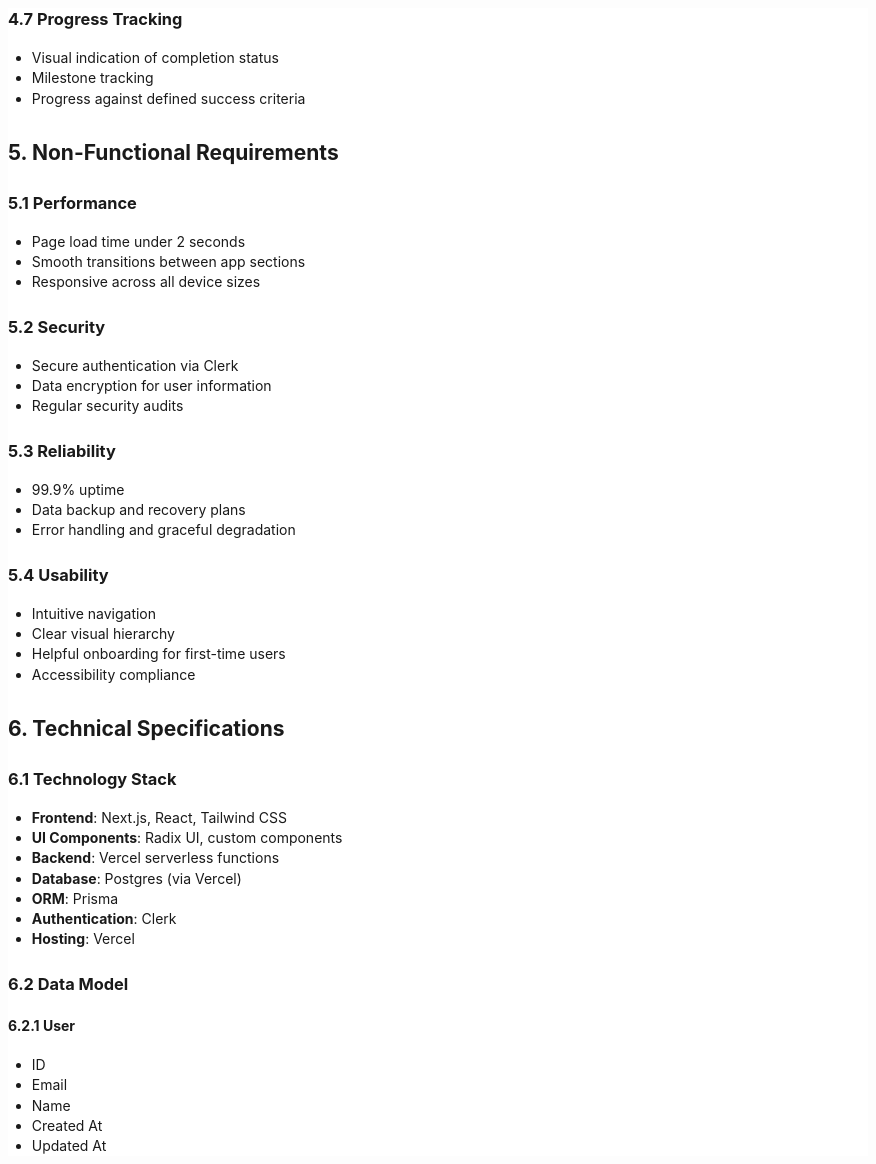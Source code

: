 ### 4.7 Progress Tracking
- Visual indication of completion status
- Milestone tracking
- Progress against defined success criteria

## 5. Non-Functional Requirements

### 5.1 Performance
- Page load time under 2 seconds
- Smooth transitions between app sections
- Responsive across all device sizes

### 5.2 Security
- Secure authentication via Clerk
- Data encryption for user information
- Regular security audits

### 5.3 Reliability
- 99.9% uptime
- Data backup and recovery plans
- Error handling and graceful degradation

### 5.4 Usability
- Intuitive navigation
- Clear visual hierarchy
- Helpful onboarding for first-time users
- Accessibility compliance

## 6. Technical Specifications

### 6.1 Technology Stack
- **Frontend**: Next.js, React, Tailwind CSS
- **UI Components**: Radix UI, custom components
- **Backend**: Vercel serverless functions
- **Database**: Postgres (via Vercel)
- **ORM**: Prisma
- **Authentication**: Clerk
- **Hosting**: Vercel

### 6.2 Data Model

#### 6.2.1 User
- ID
- Email
- Name
- Created At
- Updated At
